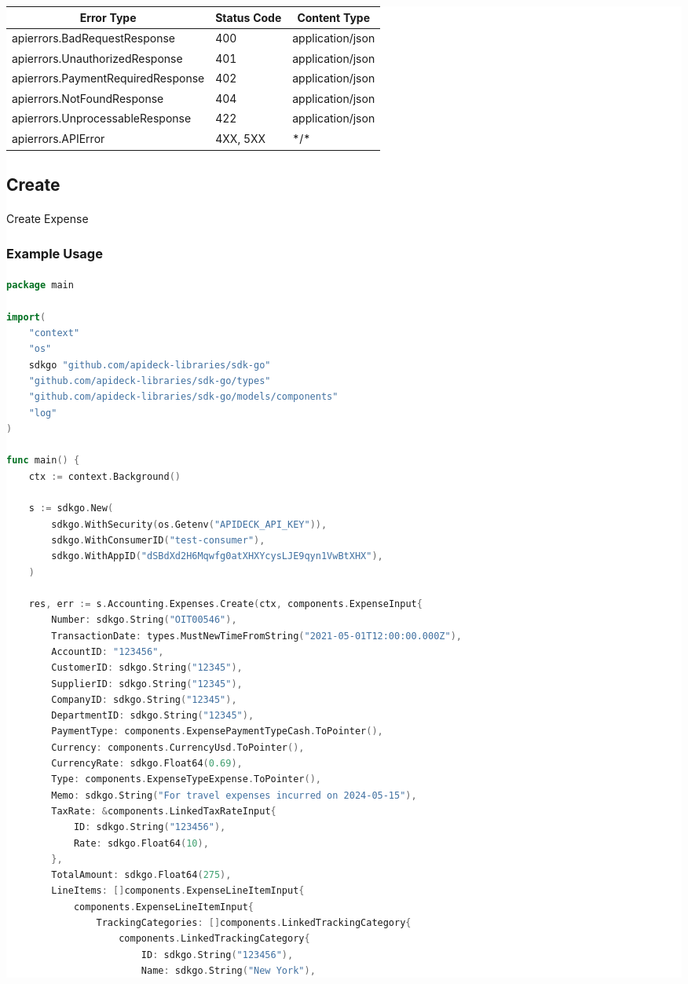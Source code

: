 | Error Type                        | Status Code                       | Content Type                      |
| --------------------------------- | --------------------------------- | --------------------------------- |
| apierrors.BadRequestResponse      | 400                               | application/json                  |
| apierrors.UnauthorizedResponse    | 401                               | application/json                  |
| apierrors.PaymentRequiredResponse | 402                               | application/json                  |
| apierrors.NotFoundResponse        | 404                               | application/json                  |
| apierrors.UnprocessableResponse   | 422                               | application/json                  |
| apierrors.APIError                | 4XX, 5XX                          | \*/\*                             |

## Create

Create Expense

### Example Usage

```go
package main

import(
	"context"
	"os"
	sdkgo "github.com/apideck-libraries/sdk-go"
	"github.com/apideck-libraries/sdk-go/types"
	"github.com/apideck-libraries/sdk-go/models/components"
	"log"
)

func main() {
    ctx := context.Background()
    
    s := sdkgo.New(
        sdkgo.WithSecurity(os.Getenv("APIDECK_API_KEY")),
        sdkgo.WithConsumerID("test-consumer"),
        sdkgo.WithAppID("dSBdXd2H6Mqwfg0atXHXYcysLJE9qyn1VwBtXHX"),
    )

    res, err := s.Accounting.Expenses.Create(ctx, components.ExpenseInput{
        Number: sdkgo.String("OIT00546"),
        TransactionDate: types.MustNewTimeFromString("2021-05-01T12:00:00.000Z"),
        AccountID: "123456",
        CustomerID: sdkgo.String("12345"),
        SupplierID: sdkgo.String("12345"),
        CompanyID: sdkgo.String("12345"),
        DepartmentID: sdkgo.String("12345"),
        PaymentType: components.ExpensePaymentTypeCash.ToPointer(),
        Currency: components.CurrencyUsd.ToPointer(),
        CurrencyRate: sdkgo.Float64(0.69),
        Type: components.ExpenseTypeExpense.ToPointer(),
        Memo: sdkgo.String("For travel expenses incurred on 2024-05-15"),
        TaxRate: &components.LinkedTaxRateInput{
            ID: sdkgo.String("123456"),
            Rate: sdkgo.Float64(10),
        },
        TotalAmount: sdkgo.Float64(275),
        LineItems: []components.ExpenseLineItemInput{
            components.ExpenseLineItemInput{
                TrackingCategories: []components.LinkedTrackingCategory{
                    components.LinkedTrackingCategory{
                        ID: sdkgo.String("123456"),
                        Name: sdkgo.String("New York"),
```